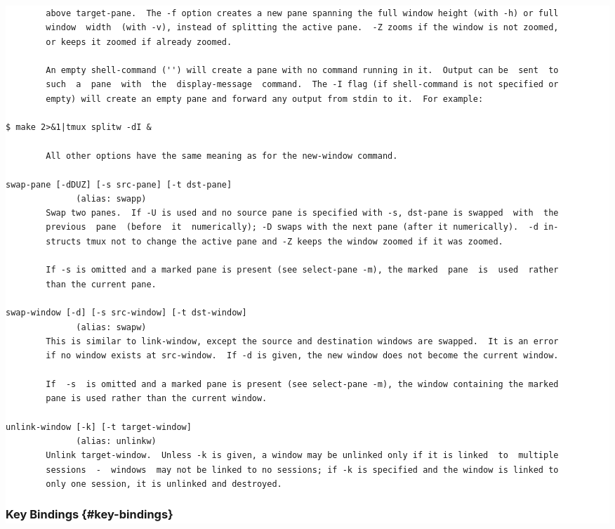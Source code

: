```
        above target-pane.  The -f option creates a new pane spanning the full window height (with -h) or full
        window  width  (with -v), instead of splitting the active pane.  -Z zooms if the window is not zoomed,
        or keeps it zoomed if already zoomed.

        An empty shell-command ('') will create a pane with no command running in it.  Output can be  sent  to
        such  a  pane  with  the  display-message  command.  The -I flag (if shell-command is not specified or
        empty) will create an empty pane and forward any output from stdin to it.  For example:

$ make 2>&1|tmux splitw -dI &

        All other options have the same meaning as for the new-window command.

swap-pane [-dDUZ] [-s src-pane] [-t dst-pane]
              (alias: swapp)
        Swap two panes.  If -U is used and no source pane is specified with -s, dst-pane is swapped  with  the
        previous  pane  (before  it  numerically); -D swaps with the next pane (after it numerically).  -d in‐
        structs tmux not to change the active pane and -Z keeps the window zoomed if it was zoomed.

        If -s is omitted and a marked pane is present (see select-pane -m), the marked  pane  is  used  rather
        than the current pane.

swap-window [-d] [-s src-window] [-t dst-window]
              (alias: swapw)
        This is similar to link-window, except the source and destination windows are swapped.  It is an error
        if no window exists at src-window.  If -d is given, the new window does not become the current window.

        If  -s  is omitted and a marked pane is present (see select-pane -m), the window containing the marked
        pane is used rather than the current window.

unlink-window [-k] [-t target-window]
              (alias: unlinkw)
        Unlink target-window.  Unless -k is given, a window may be unlinked only if it is linked  to  multiple
        sessions  -  windows  may not be linked to no sessions; if -k is specified and the window is linked to
        only one session, it is unlinked and destroyed.
```



### Key Bindings {#key-bindings}
